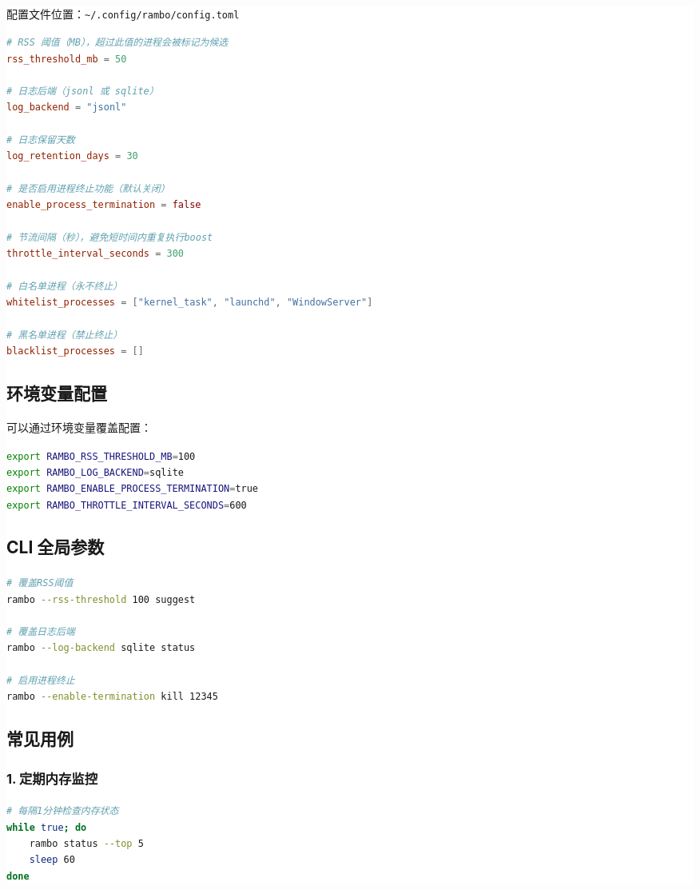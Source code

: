 配置文件位置：`~/.config/rambo/config.toml`

```toml
# RSS 阈值（MB），超过此值的进程会被标记为候选
rss_threshold_mb = 50

# 日志后端（jsonl 或 sqlite）
log_backend = "jsonl"

# 日志保留天数
log_retention_days = 30

# 是否启用进程终止功能（默认关闭）
enable_process_termination = false

# 节流间隔（秒），避免短时间内重复执行boost
throttle_interval_seconds = 300

# 白名单进程（永不终止）
whitelist_processes = ["kernel_task", "launchd", "WindowServer"]

# 黑名单进程（禁止终止）
blacklist_processes = []
```

## 环境变量配置

可以通过环境变量覆盖配置：

```bash
export RAMBO_RSS_THRESHOLD_MB=100
export RAMBO_LOG_BACKEND=sqlite
export RAMBO_ENABLE_PROCESS_TERMINATION=true
export RAMBO_THROTTLE_INTERVAL_SECONDS=600
```

## CLI 全局参数

```bash
# 覆盖RSS阈值
rambo --rss-threshold 100 suggest

# 覆盖日志后端
rambo --log-backend sqlite status

# 启用进程终止
rambo --enable-termination kill 12345
```

## 常见用例

### 1. 定期内存监控
```bash
# 每隔1分钟检查内存状态
while true; do
    rambo status --top 5
    sleep 60
done
```
